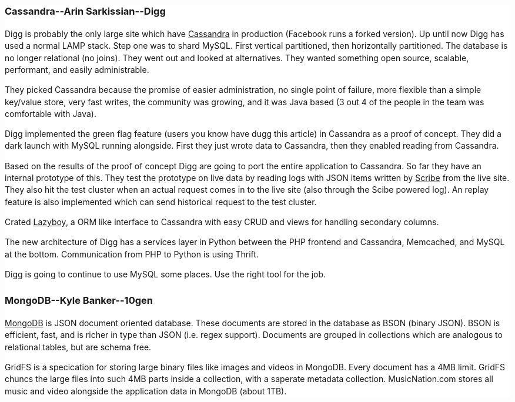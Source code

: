 
### Cassandra--Arin Sarkissian--Digg

Digg is probably the only large site which have [Cassandra][] in production
(Facebook runs a forked version). Up until now Digg has used a
normal LAMP stack. Step one was to shard MySQL. First vertical
partitioned, then horizontally partitioned. The database is no longer
relational (no joins). They went out and looked at alternatives.
They wanted something open source, scalable, performant, and easily
administrable.

They picked Cassandra because the promise of easier administration,
no single point of failure, more flexible than a simple key/value store,
very fast writes, the community was growing, and it was Java based (3 out 4
of the people in the team was comfortable with Java).

Digg implemented the green flag feature (users you know have dugg this
article) in Cassandra as a proof of concept. They did a dark
launch with MySQL running alongside. First they just wrote data to
Cassandra, then they enabled reading from Cassandra.

Based on the results of the proof of concept Digg are going to port
the entire application to Cassandra.
So far they have an internal prototype of this. They test the
prototype on live data by reading logs with JSON items
written by [Scribe][] from the live site. They also hit the test
cluster when an actual request comes in to the live site (also
through the Scibe powered log). An replay feature is also
implemented which can send historical request to the test
cluster.

Crated [Lazyboy][], a ORM like interface to Cassandra with easy
CRUD and views for handling secondary columns.

The new architecture of Digg has a services layer in Python
between the PHP frontend and Cassandra, Memcached, and MySQL
at the bottom. Communication from PHP to Python is using Thrift.

Digg is going to continue to use MySQL some places. Use the right
tool for the job.


### MongoDB--Kyle Banker--10gen

[MongoDB][] is JSON document oriented database. These documents are
stored in the database as BSON (binary JSON). BSON is efficient,
fast, and is richer in type than JSON (i.e. regex
support). Documents are grouped in collections which are analogous
to relational tables, but are schema free.

GridFS is a specication for storing large binary files
like images and videos in MongoDB. Every document has a 4MB limit. GridFS
chuncs the large files into such 4MB parts inside a collection,
with a saperate metadata collection. MusicNation.com
stores all music and video alongside the application data in
MongoDB (about 1TB).


[was it up?]: http://wasitup.com
[Tokyo Tyrant]: http://1978th.net/tokyotyrant/
[NoSQL East]: http://nosqleast.com
[BEKK]: http://bekk.no
[Ubuntu One]: https://one.ubuntu.com
[Euqalyptus]: http://open.eucalyptus.com
[IBM 3850]: http://en.wikipedia.org/wiki/IBM_3850
[Paxos]: http://en.wikipedia.org/wiki/Paxos_algorithm
[CAP Theorem]: http://www.julianbrowne.com/article/viewer/brewers-cap-theorem
[Boxwood]: http://storagemojo.com/2006/10/30/microsofts-secret-google-killer-boxwood-pt-i/
[GoogleFS]: http://labs.google.com/papers/gfs.html
[Map/Reduce]: http://labs.google.com/papers/mapreduce.html
[BigTable]: http://labs.google.com/papers/bigtable.html
[Dynamo]: http://en.wikipedia.org/wiki/Dynamo_(storage_system)
[Voldemort]: http://project-voldemort.com/
[distributed map]: http://en.wikipedia.org/wiki/Distributed_hash_table
[consistent hashing]: http://en.wikipedia.org/wiki/Consistent_hashing
[vector clocks]: http://en.wikipedia.org/wiki/Vector_clock
[Zeus]: http://www.zeus.com/products/load-balancer/index.html
[Tokyo Cabinet]: http://1978th.net/tokyocabinet/
[BDB]: http://www.oracle.com/database/berkeley-db/je/index.html
[Dynomite]: http://github.com/cliffmoon/dynomite
[merkle tree]: http://en.wikipedia.org/wiki/Hash_tree
[quorum]: http://en.wikipedia.org/wiki/Quorum_(Distributed_Systems)
[CouchDB]: http://couchdb.apache.org/
[Lounge]: http://tilgovi.github.com/couchdb-lounge/
[Riak]: http://riak.basho.com/
[Cassandra]: http://incubator.apache.org/cassandra/
[Scribe]: http://github.com/facebook/scribe
[Lazyboy]: http://github.com/digg/lazyboy
[MongoDB]: http://www.mongodb.org
[Tin]: http://github.com/timanglade/tin/